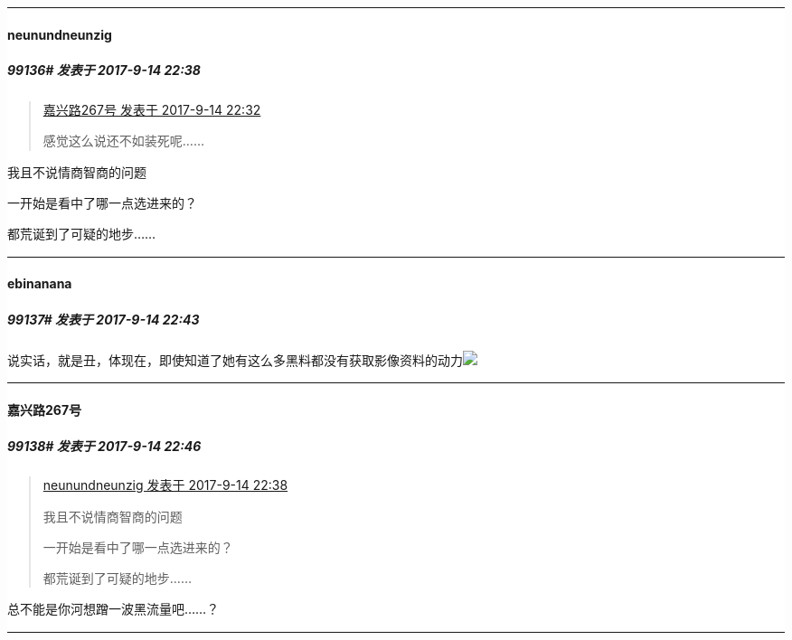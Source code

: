 



*****

####  neunundneunzig  
##### 99136#       发表于 2017-9-14 22:38



<blockquote><a href="httphttps://bbs.saraba1st.com/2b/forum.php?mod=redirect&amp;goto=findpost&amp;pid=37201583&amp;ptid=1105387" target="_blank">嘉兴路267号 发表于 2017-9-14 22:32</a>

感觉这么说还不如装死呢……</blockquote>
我且不说情商智商的问题

一开始是看中了哪一点选进来的？

都荒诞到了可疑的地步……







*****

####  ebinanana  
##### 99137#       发表于 2017-9-14 22:43




说实话，就是丑，体现在，即使知道了她有这么多黑料都没有获取影像资料的动力<img src="https://static.saraba1st.com/image/smiley/face2017/090.png" referrerpolicy="no-referrer">







*****

####  嘉兴路267号  
##### 99138#       发表于 2017-9-14 22:46



<blockquote><a href="httphttps://bbs.saraba1st.com/2b/forum.php?mod=redirect&amp;goto=findpost&amp;pid=37201619&amp;ptid=1105387" target="_blank">neunundneunzig 发表于 2017-9-14 22:38</a>

我且不说情商智商的问题

一开始是看中了哪一点选进来的？

都荒诞到了可疑的地步……</blockquote>
总不能是你河想蹭一波黑流量吧……？







*****
